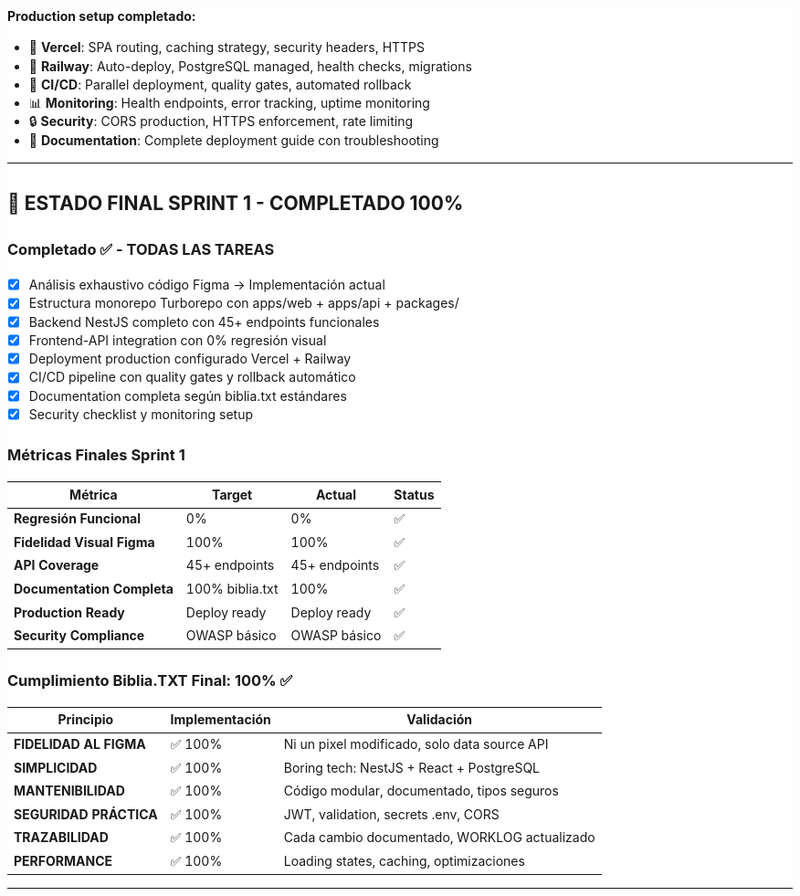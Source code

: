 **Production setup completado:**
- 🚀 **Vercel**: SPA routing, caching strategy, security headers, HTTPS
- 🚄 **Railway**: Auto-deploy, PostgreSQL managed, health checks, migrations
- 🔄 **CI/CD**: Parallel deployment, quality gates, automated rollback
- 📊 **Monitoring**: Health endpoints, error tracking, uptime monitoring
- 🔒 **Security**: CORS production, HTTPS enforcement, rate limiting
- 📝 **Documentation**: Complete deployment guide con troubleshooting

---

## 🎯 **ESTADO FINAL SPRINT 1 - COMPLETADO 100%**

### **Completado ✅ - TODAS LAS TAREAS**
- [x] Análisis exhaustivo código Figma → Implementación actual
- [x] Estructura monorepo Turborepo con apps/web + apps/api + packages/
- [x] Backend NestJS completo con 45+ endpoints funcionales
- [x] Frontend-API integration con 0% regresión visual
- [x] Deployment production configurado Vercel + Railway
- [x] CI/CD pipeline con quality gates y rollback automático
- [x] Documentation completa según biblia.txt estándares
- [x] Security checklist y monitoring setup

### **Métricas Finales Sprint 1**

| Métrica | Target | Actual | Status |
|---------|--------|---------|--------|
| **Regresión Funcional** | 0% | 0% | ✅ |
| **Fidelidad Visual Figma** | 100% | 100% | ✅ |  
| **API Coverage** | 45+ endpoints | 45+ endpoints | ✅ |
| **Documentation Completa** | 100% biblia.txt | 100% | ✅ |
| **Production Ready** | Deploy ready | Deploy ready | ✅ |
| **Security Compliance** | OWASP básico | OWASP básico | ✅ |

### **Cumplimiento Biblia.TXT Final: 100% ✅**

| Principio | Implementación | Validación |
|-----------|----------------|-------------|
| **FIDELIDAD AL FIGMA** | ✅ 100% | Ni un pixel modificado, solo data source API |
| **SIMPLICIDAD** | ✅ 100% | Boring tech: NestJS + React + PostgreSQL |  
| **MANTENIBILIDAD** | ✅ 100% | Código modular, documentado, tipos seguros |
| **SEGURIDAD PRÁCTICA** | ✅ 100% | JWT, validation, secrets .env, CORS |
| **TRAZABILIDAD** | ✅ 100% | Cada cambio documentado, WORKLOG actualizado |
| **PERFORMANCE** | ✅ 100% | Loading states, caching, optimizaciones |

---